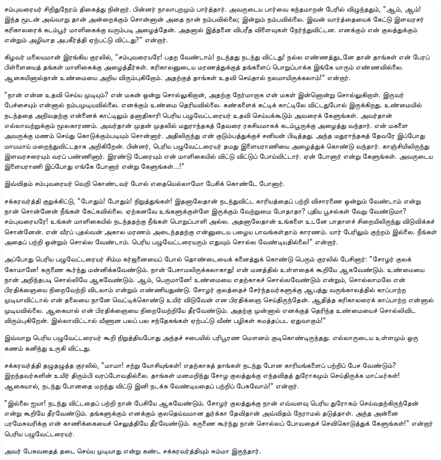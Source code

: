 சம்புவரையர் சிறிதுநேரம் திகைத்து நின்றார். பின்னர் நாலாபுறமும் பார்த்தார். அவருடைய பார்வை கந்தமாறன் பேரில் விழுந்ததும், "ஆம், ஆம்! இந்த மூடன் அவ்வாறு தான் அன்றைக்கும் சொன்னான் அதை நான் நம்பவில்லை; இன்றும் நம்பவில்லை. இவன் வார்த்தையைக் கேட்டு இளவரசர் கரிகாலரைக் கடம்பூர் மாளிகைக்கு வரும்படி அழைத்தேன். அதனால் இத்தனை விபரீத விளைவுகள் நேர்ந்துவிட்டன. எனக்கும் என் குலத்துக்கும் என்றும் அழியாத அபகீர்த்தி ஏற்பட்டு விட்டது?" என்றார்.

கிழவர் மலையமான் இரங்கிய குரலில், "சம்புவரையரே! பதற வேண்டாம்! நடந்தது நடந்து விட்டது! நல்ல எண்ணத்துடனே தான் தாங்கள் என் பேரப் பிள்ளையைத் தங்கள் மாளிகைக்கு அழைத்தீர்கள். கரிகாலனுடைய மரணத்துக்குத் தங்களைப் பொறுப்பாக்க இங்கே யாரும் எண்ணவில்லை. ஆகையினால்தான் உண்மையை அறிய விரும்புகிறோம். அதற்குத் தாங்கள் உதவி செய்தால் நலமாயிருக்கலாம்!" என்றார்.

"நான் என்ன உதவி செய்ய முடியும்? என் மகன் ஒன்று சொல்லுகிறான், அதற்கு நேர்மாறாக என் மகள் இன்னொன்று சொல்லுகிறாள். இருவர் பேச்சையும் என்னால் நம்பமுடியவில்லை. எனக்கும் உண்மை தெரியவில்லை. கண்களைக் கட்டிக் காட்டிலே விட்டதுபோல் இருக்கிறது. உண்மையில் நடந்ததை அறிவதற்கு என்னைக் காட்டிலும் தனாதிகாரி பெரிய பழுவேட்டரையர் உதவி செய்யக்கூடும் அவரைக் கேளுங்கள். அவர்தான் எல்லாவற்றுக்கும் மூலகாரணம். அவர்தான் முதன் முதலில் மதுராந்தகத் தேவரை ரகசியமாகக் கடம்பூருக்கு அழைத்து வந்தார். என் மகளை அவருக்கு மணம் செய்து கொடுக்கும்படியும் சொன்னார். அதிலிருந்து என் குடும்பத்துக்குச் சனியன் பிடித்தது. அந்த மதுராந்தகத் தேவரே இப்போது மாயமாய் மறைந்துவிட்டதாக அறிகிறேன். பின்னர், பெரிய பழுவேட்டரையர் தமது இளையராணியை அழைத்துக் கொண்டு வந்தார். காஞ்சியிலிருந்து இளவரசரையும் வரப் பண்ணினார். இரண்டு பேரையும் என் மாளிகையில் விட்டு விட்டுப் போய்விட்டார். ஏன் போனார் என்று கேளுங்கள். அவருடைய இளையராணி இப்போது எங்கே போனார் என்று கேளுங்கள்...!"

இவ்விதம் சம்புவரையர் வெறி கொண்டவர் போல் எதையெல்லாமோ பேசிக் கொண்டே போனார்.

சக்கரவர்த்தி குறுக்கிட்டு, "போதும்! போதும்! நிறுத்துங்கள்! இதனாலேதான் நடந்துவிட்ட காரியத்தைப் பற்றி விசாரணை ஒன்றும் வேண்டாம் என்று நான் சொன்னேன் நீங்கள் கேட்கவில்லை. ஏற்கனவே உங்களுக்குள்ளே இருக்கும் வேற்றுமை போதாதா? புதிய பூசல்கள் வேறு வேண்டுமா? சம்புவரையரே! உங்கள் மாளிகையில் நடந்ததற்கு நீங்கள் பொறுப்பாளி அல்ல. அதனாலேதான் உங்களை உடனே பாதாளச் சிறையிலிருந்து விடுவிக்கச் சொன்னேன். என் வீரப் புதல்வன் அகால மரணம் அடைந்ததற்கு என்னுடைய பழைய பாவங்கள்தாம் காரணம். யார் பேரிலும் குற்றம் இல்லை. நீங்கள் அதைப் பற்றி ஒன்றும் சொல்ல வேண்டாம். பெரிய பழுவேட்டரையரும் எதுவும் சொல்ல வேண்டியதில்லை!" என்றார்.

அப்போது பெரிய பழுவேட்டரையர் சிம்ம கர்ஜனையைப் போல் தொண்டையைக் கனைத்துக் கொண்டு பெரும் குரலில் பேசினார்: "சோழர் குலக் கோமானே! கருணை கூர்ந்து மன்னிக்கவேண்டும். நான் பேசாமலிருக்கலாகாது! என் மனத்தில் உள்ளதைக் கூறியே ஆகவேண்டும். உண்மையை நான் அறிந்தபடி சொல்லியே ஆகவேண்டும். ஆம், பெருமானே! உண்மையை எதற்காகச் சொல்லவேண்டும் என்றும், சொல்லாமலே என் பிரதிக்ஞையை நிறைவேற்றி விடலாம் என்றும் எண்ணியதுண்டு. சோழர் குலத்தைச் சேர்ந்தவர்களுக்கு ஆபத்து வருங்காலத்தில் காப்பாற்ற முடியாவிட்டால் என் தலையை நானே வெட்டிக்கொண்டு உயிர் விடுவேன் என பிரதிக்ஞை செய்திருந்தேன். ஆதித்த கரிகாலரைக் காப்பாற்ற என்னால் முடியவில்லை. ஆகையால் என் பிரதிக்ஞையை நிறைவேற்றியே தீரவேண்டும். அதற்கு முன்னால் எனக்குத் தெரிந்த உண்மையைச் சொல்லிவிட விரும்புகிறேன். இல்லாவிட்டால் வீணான பலப் பல சந்தேகங்கள் ஏற்பட்டு வீண் பழிகள் சுமத்தப்பட ஏதுவாகும்!"

இவ்வாறு பெரிய பழுவேட்டரையர் கூறி நிறுத்தியபோது அந்தச் சபையில் பரிபூரண மௌனம் குடிகொண்டிருந்தது. எல்லாருடைய உள்ளமும் ஒரு கணம் கனிந்து உருகி விட்டது.

சக்கரவர்த்தி தழுதழுத்த குரலில், "மாமா! சற்று யோசியுங்கள்! எதற்காகத் தாங்கள் நடந்து போன காரியங்களைப் பற்றிப் பேச வேண்டும்? இறந்தவர்களின் உயிர் திரும்பி வரப்போவதில்லை. தாங்கள் மனமறிந்து சோழ குலத்துக்கு எந்தவிதத் துரோகமும் செய்திருக்க மாட்டீர்கள்! ஆகையால், நடந்து போனதை மறந்து விட்டு இனி நடக்க வேண்டியதைப் பற்றிப் பேசுவோம்!" என்றார்.

"இல்லை ஐயா! நடந்து விட்டதைப் பற்றி நான் பேசியே ஆகவேண்டும். சோழர் குலத்துக்கு நான் எவ்வளவு பெரிய துரோகம் செய்வதற்கிருந்தேன் என்று கூறியே தீரவேண்டும். தங்களுக்கும் எனக்கும் குலதெய்வமான துர்க்கா தேவிதான் அவ்விதம் நேராமல் தடுத்தாள். அந்த அன்னை பரமேசுவரிக்கு என் காணிக்கையைச் செலுத்தியே தீரவேண்டும். கருணை கூர்ந்து நான் சொல்லப் போவதைச் செவிகொடுத்துக் கேளுங்கள்!" என்றார் பெரிய பழுவேட்டரையர்.

அவர் பேசுவதைத் தடை செய்ய முடியாது என்று கண்ட சக்கரவர்த்தியும் சும்மா இருந்தார்.
